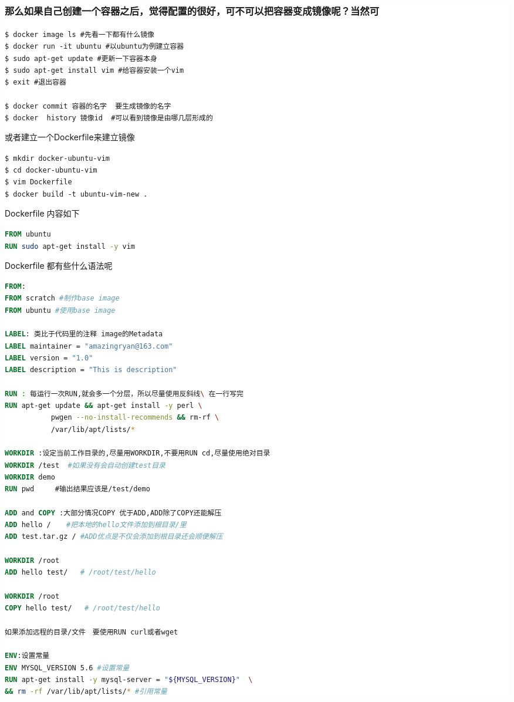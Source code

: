 ### 那么如果自己创建一个容器之后，觉得配置的很好，可不可以把容器变成镜像呢？当然可

```shell
$ docker image ls #先看一下都有什么镜像
$ docker run -it ubuntu #以ubuntu为例建立容器
$ sudo apt-get update #更新一下容器本身
$ sudo apt-get install vim #给容器安装一个vim
$ exit #退出容器

$ docker commit 容器的名字  要生成镜像的名字
$ docker  history 镜像id  #可以看到镜像是由哪几层形成的
```

或者建立一个Dockerfile来建立镜像

```shell
$ mkdir docker-ubuntu-vim
$ cd docker-ubuntu-vim
$ vim Dockerfile
$ docker build -t ubuntu-vim-new .
```

Dockerfile 内容如下

```dockerfile
FROM ubuntu
RUN sudo apt-get install -y vim
```

Dockerfile 都有些什么语法呢

```dockerfile
FROM: 
FROM scratch #制作base image
FROM ubuntu #使用base image

LABEL: 类比于代码里的注释 image的Metadata
LABEL maintainer = "amazingryan@163.com"
LABEL version = "1.0"
LABEL description = "This is description"

RUN : 每运行一次RUN,就会多一个分层，所以尽量使用反斜线\ 在一行写完
RUN apt-get update && apt-get install -y perl \
		   pwgen --no-install-recommends && rm-rf \
		   /var/lib/apt/lists/*
		   
WORKDIR :设定当前工作目录的,尽量用WORKDIR,不要用RUN cd,尽量使用绝对目录
WORKDIR /test  #如果没有会自动创建test目录
WORKDIR demo
RUN pwd　　　#输出结果应该是/test/demo

ADD and COPY :大部分情况COPY 优于ADD,ADD除了COPY还能解压
ADD hello /  　#把本地的hello文件添加到根目录/里
ADD test.tar.gz / #ADD优点是不仅会添加到根目录还会顺便解压

WORKDIR /root
ADD hello test/   # /root/test/hello

WORKDIR /root
COPY hello test/   # /root/test/hello

如果添加远程的目录/文件　要使用RUN curl或者wget

ENV:设置常量
ENV MYSQL_VERSION 5.6 #设置常量
RUN apt-get install -y mysql-server = "${MYSQL_VERSION}"  \
&& rm -rf /var/lib/apt/lists/* #引用常量
```